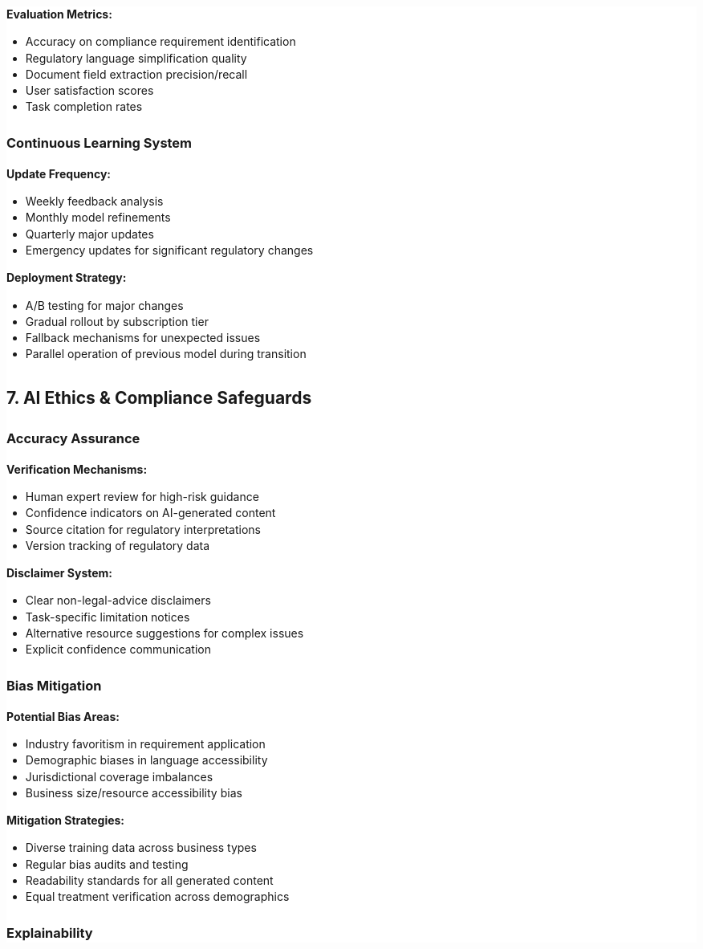 **Evaluation Metrics:**
- Accuracy on compliance requirement identification
- Regulatory language simplification quality
- Document field extraction precision/recall
- User satisfaction scores
- Task completion rates

### Continuous Learning System

**Update Frequency:**
- Weekly feedback analysis
- Monthly model refinements
- Quarterly major updates
- Emergency updates for significant regulatory changes

**Deployment Strategy:**
- A/B testing for major changes
- Gradual rollout by subscription tier
- Fallback mechanisms for unexpected issues
- Parallel operation of previous model during transition

## 7. AI Ethics & Compliance Safeguards

### Accuracy Assurance

**Verification Mechanisms:**
- Human expert review for high-risk guidance
- Confidence indicators on AI-generated content
- Source citation for regulatory interpretations
- Version tracking of regulatory data

**Disclaimer System:**
- Clear non-legal-advice disclaimers
- Task-specific limitation notices
- Alternative resource suggestions for complex issues
- Explicit confidence communication

### Bias Mitigation

**Potential Bias Areas:**
- Industry favoritism in requirement application
- Demographic biases in language accessibility
- Jurisdictional coverage imbalances
- Business size/resource accessibility bias

**Mitigation Strategies:**
- Diverse training data across business types
- Regular bias audits and testing
- Readability standards for all generated content
- Equal treatment verification across demographics

### Explainability

